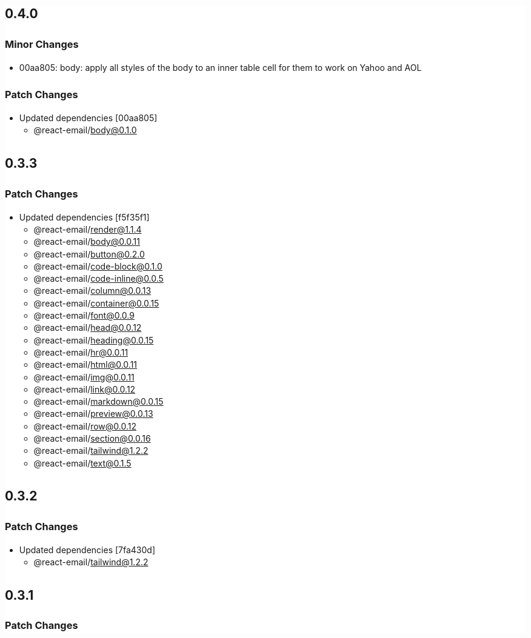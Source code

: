 ## 0.4.0

### Minor Changes

- 00aa805: body: apply all styles of the body to an inner table cell for them to work on Yahoo and AOL

### Patch Changes

- Updated dependencies [00aa805]
  - @react-email/body@0.1.0

## 0.3.3

### Patch Changes

- Updated dependencies [f5f35f1]
  - @react-email/render@1.1.4
  - @react-email/body@0.0.11
  - @react-email/button@0.2.0
  - @react-email/code-block@0.1.0
  - @react-email/code-inline@0.0.5
  - @react-email/column@0.0.13
  - @react-email/container@0.0.15
  - @react-email/font@0.0.9
  - @react-email/head@0.0.12
  - @react-email/heading@0.0.15
  - @react-email/hr@0.0.11
  - @react-email/html@0.0.11
  - @react-email/img@0.0.11
  - @react-email/link@0.0.12
  - @react-email/markdown@0.0.15
  - @react-email/preview@0.0.13
  - @react-email/row@0.0.12
  - @react-email/section@0.0.16
  - @react-email/tailwind@1.2.2
  - @react-email/text@0.1.5

## 0.3.2

### Patch Changes

- Updated dependencies [7fa430d]
  - @react-email/tailwind@1.2.2

## 0.3.1

### Patch Changes
